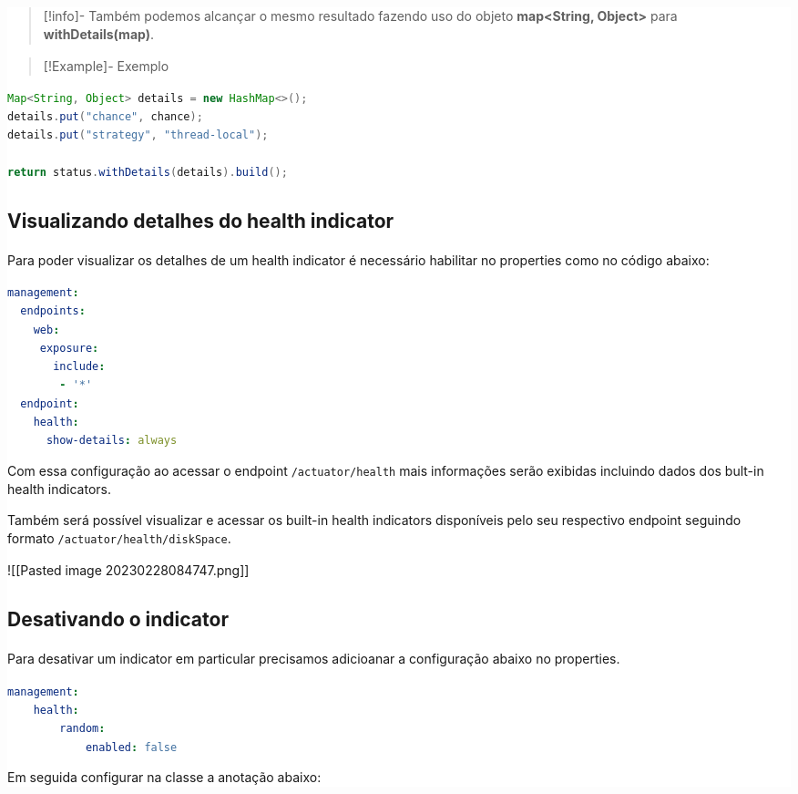 ```java
```

> [!info]- 
> Também podemos alcançar o mesmo resultado fazendo uso do objeto **map<String, Object>** para **withDetails(map)**.

>[!Example]- Exemplo
>
```java
Map<String, Object> details = new HashMap<>();
details.put("chance", chance);
details.put("strategy", "thread-local");
        
return status.withDetails(details).build();
```

## Visualizando detalhes do health indicator

Para poder visualizar os detalhes de um health indicator é necessário habilitar no properties como no código abaixo:

```YAML
management:
  endpoints:
    web:
     exposure:
       include:
        - '*'
  endpoint:
    health:
      show-details: always
```

Com essa configuração ao acessar o endpoint `/actuator/health` mais informações serão exibidas incluindo dados dos bult-in health indicators.

Também será possível visualizar e acessar os built-in health indicators disponíveis pelo seu respectivo endpoint seguindo formato `/actuator/health/diskSpace`.

![[Pasted image 20230228084747.png]]

## Desativando o indicator
Para desativar um indicator em particular precisamos adicioanar a configuração abaixo no properties.

```YAML
management:
	health:
		random:
			enabled: false
```

Em seguida configurar na classe a anotação abaixo:
